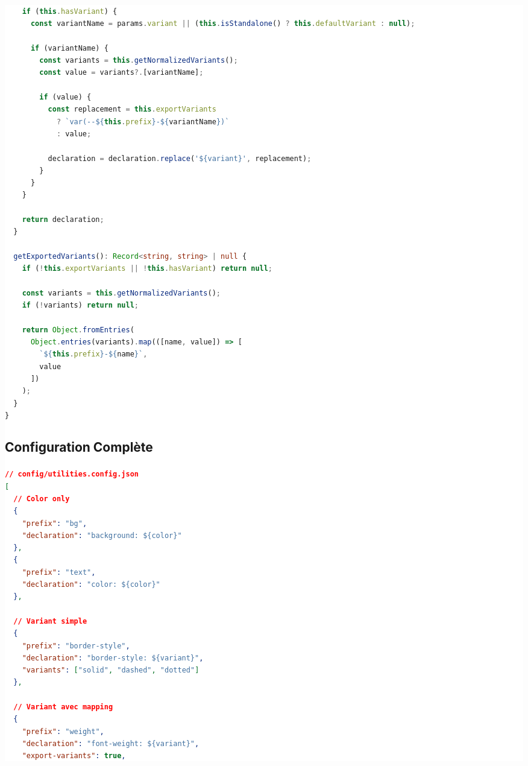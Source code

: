 ```typescript
    if (this.hasVariant) {
      const variantName = params.variant || (this.isStandalone() ? this.defaultVariant : null);

      if (variantName) {
        const variants = this.getNormalizedVariants();
        const value = variants?.[variantName];

        if (value) {
          const replacement = this.exportVariants
            ? `var(--${this.prefix}-${variantName})`
            : value;

          declaration = declaration.replace('${variant}', replacement);
        }
      }
    }

    return declaration;
  }

  getExportedVariants(): Record<string, string> | null {
    if (!this.exportVariants || !this.hasVariant) return null;

    const variants = this.getNormalizedVariants();
    if (!variants) return null;

    return Object.fromEntries(
      Object.entries(variants).map(([name, value]) => [
        `${this.prefix}-${name}`,
        value
      ])
    );
  }
}
```

## Configuration Complète

```json
// config/utilities.config.json
[
  // Color only
  {
    "prefix": "bg",
    "declaration": "background: ${color}"
  },
  {
    "prefix": "text",
    "declaration": "color: ${color}"
  },

  // Variant simple
  {
    "prefix": "border-style",
    "declaration": "border-style: ${variant}",
    "variants": ["solid", "dashed", "dotted"]
  },

  // Variant avec mapping
  {
    "prefix": "weight",
    "declaration": "font-weight: ${variant}",
    "export-variants": true,
```